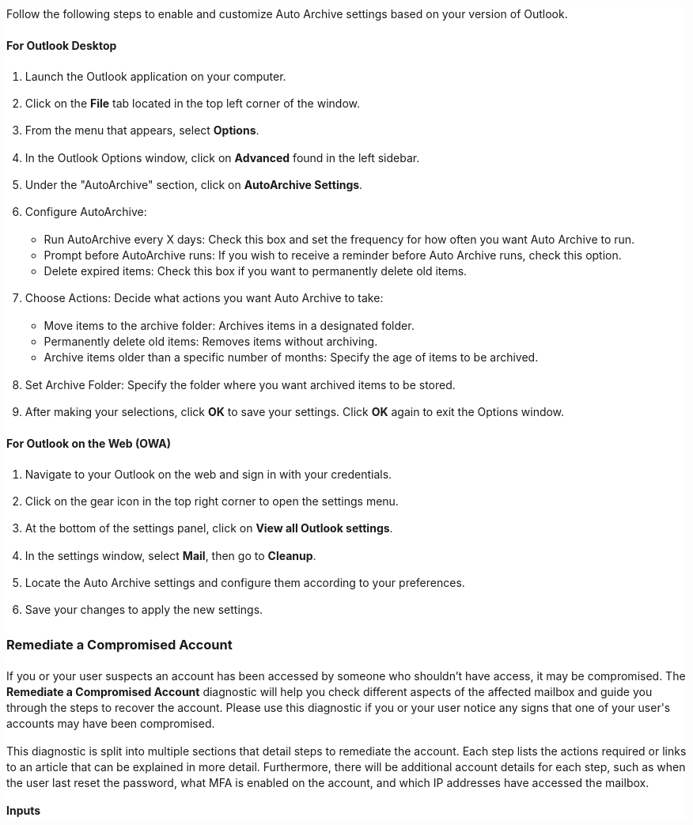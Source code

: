 Follow the following steps to enable and customize Auto Archive settings based on your version of Outlook. 

#### For Outlook Desktop

1. Launch the Outlook application on your computer.
1. Click on the **File** tab located in the top left corner of the window.
1. From the menu that appears, select **Options**.
1. In the Outlook Options window, click on **Advanced** found in the left sidebar.
1. Under the "AutoArchive" section, click on **AutoArchive Settings**.
1. Configure AutoArchive:

    - Run AutoArchive every X days: Check this box and set the frequency for how often you want Auto Archive to run. 
    - Prompt before AutoArchive runs: If you wish to receive a reminder before Auto Archive runs, check this option. 
    - Delete expired items: Check this box if you want to permanently delete old items.

1. Choose Actions: Decide what actions you want Auto Archive to take:

    - Move items to the archive folder: Archives items in a designated folder.
    - Permanently delete old items: Removes items without archiving.
    - Archive items older than a specific number of months: Specify the age of items to be archived.

1. Set Archive Folder: Specify the folder where you want archived items to be stored.

1. After making your selections, click **OK** to save your settings. Click **OK** again to exit the Options window.

#### For Outlook on the Web (OWA)

1. Navigate to your Outlook on the web and sign in with your credentials. 

1. Click on the gear icon in the top right corner to open the settings menu. 

1. At the bottom of the settings panel, click on **View all Outlook settings**. 

1. In the settings window, select **Mail**, then go to **Cleanup**. 

1. Locate the Auto Archive settings and configure them according to your preferences. 

1. Save your changes to apply the new settings. 

### Remediate a Compromised Account

If you or your user suspects an account has been accessed by someone who shouldn’t have access, it may be compromised. The **Remediate a Compromised Account** diagnostic will help you check different aspects of the affected mailbox and guide you through the steps to recover the account. Please use this diagnostic if you or your user notice any signs that one of your user's accounts may have been compromised.

This diagnostic is split into multiple sections that detail steps to remediate the account. Each step lists the actions required or links to an article that can be explained in more detail. Furthermore, there will be additional account details for each step, such as when the user last reset the password, what MFA is enabled on the account, and which IP addresses have accessed the mailbox.

**Inputs**
